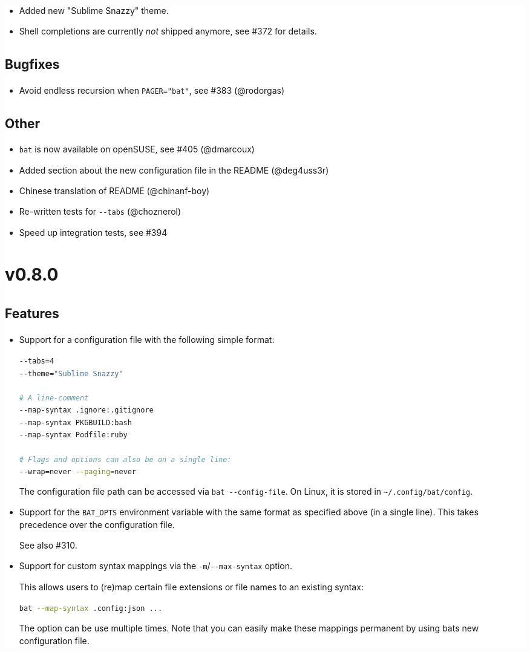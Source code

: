 - Added new "Sublime Snazzy" theme.

- Shell completions are currently *not* shipped anymore, see #372 for details.

## Bugfixes

- Avoid endless recursion when `PAGER="bat"`, see #383 (@rodorgas)

## Other

- `bat` is now available on openSUSE, see #405 (@dmarcoux)

- Added section about the new configuration file in the README (@deg4uss3r)

- Chinese translation of README (@chinanf-boy)

- Re-written tests for `--tabs` (@choznerol)

- Speed up integration tests, see #394

# v0.8.0

## Features

- Support for a configuration file with the following simple format:

  ```bash
  --tabs=4
  --theme="Sublime Snazzy"

  # A line-comment
  --map-syntax .ignore:.gitignore
  --map-syntax PKGBUILD:bash
  --map-syntax Podfile:ruby

  # Flags and options can also be on a single line:
  --wrap=never --paging=never
  ```

  The configuration file path can be accessed via `bat --config-file`. On Linux,
  it is stored in `~/.config/bat/config`.

- Support for the `BAT_OPTS` environment variable with the same format as specified
  above (in a single line). This takes precedence over the configuration file.

  See also #310.

- Support for custom syntax mappings via the `-m`/`--max-syntax` option.

  This allows users to (re)map certain file extensions or file names to an existing syntax:

  ``` bash
  bat --map-syntax .config:json ...
  ```

  The option can be use multiple times. Note that you can easily make these mappings permanent by using bats new configuration file.
